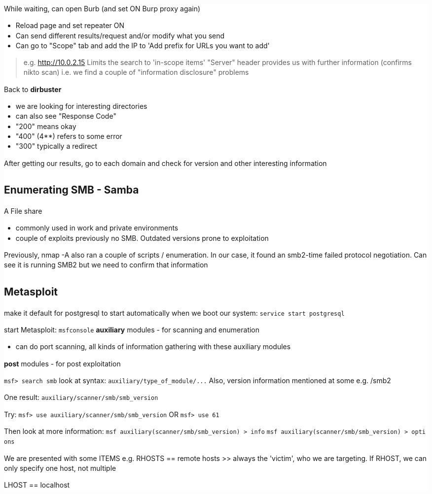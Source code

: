 
While waiting, can open Burb (and set ON Burp proxy again)
- Reload page and set repeater ON
- Can send different results/request and/or modify what you send 
- Can go to "Scope" tab and add the IP to 'Add prefix for URLs you want to add'
> e.g. http://10.0.2.15
> Limits the search to 'in-scope items'
"Server" header provides us with further information (confirms nikto scan)
i.e. we find a couple of "information disclosure" problems


Back to **dirbuster**
- we are looking for interesting directories
- can also see "Response Code"
- "200" means okay
- "400" (4**) refers to some error
- "300" typically a redirect

After getting our results, go to each domain and check for version and other interesting information

## Enumerating SMB - Samba
A File share
- commonly used in work and private environments
- couple of exploits previously no SMB. Outdated versions prone to exploitation

Previously, nmap -A also ran a couple of scripts / enumeration. In our case, it found an smb2-time failed protocol negotiation. Can see it is running SMB2 but we need to confirm that information

## Metasploit
make it default for postgresql to start automatically when we boot our system: `service start postgresql`

start Metasploit: `msfconsole`
**auxiliary** modules - for scanning and enumeration 
- can do port scanning, all kinds of information gathering with these auxiliary modules

**post** modules - for post exploitation 

`msf> search smb`
look at syntax: `auxiliary/type_of_module/...`
Also, version information mentioned at some e.g. /smb2

One result: `auxiliary/scanner/smb/smb_version`

Try: `msf> use auxiliary/scanner/smb/smb_version` OR `msf> use 61`

Then look at more information: `msf auxiliary(scanner/smb/smb_version) > info`
`msf auxiliary(scanner/smb/smb_version) > options`

We are presented with some ITEMS
e.g. RHOSTS == remote hosts >> always the 'victim', who we are targeting. If RHOST, we can only specify one host, not multiple

LHOST == localhost
